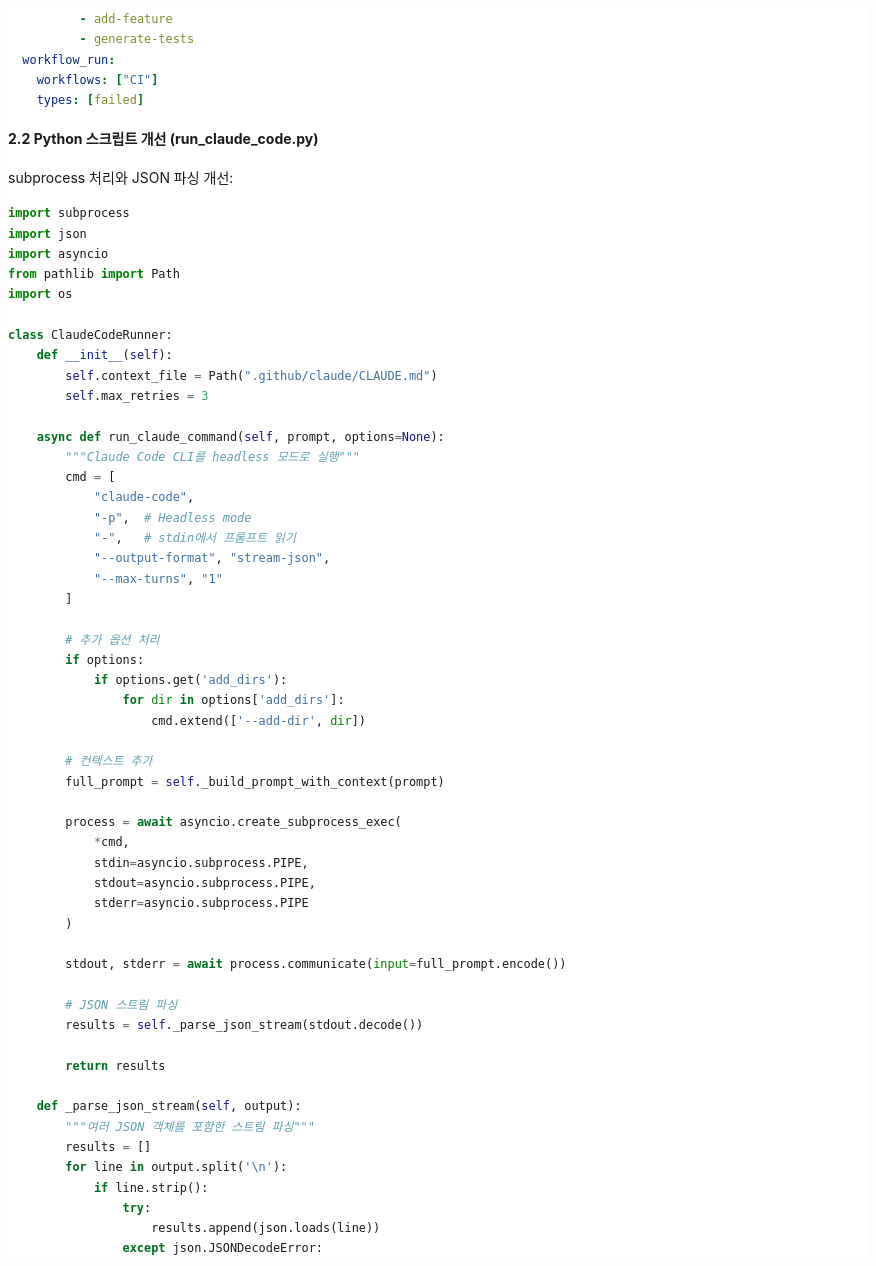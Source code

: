 ```yaml
          - add-feature
          - generate-tests
  workflow_run:
    workflows: ["CI"]
    types: [failed]
```

#### **2.2 Python 스크립트 개선 (run_claude_code.py)**

subprocess 처리와 JSON 파싱 개선:

```python
import subprocess
import json
import asyncio
from pathlib import Path
import os

class ClaudeCodeRunner:
    def __init__(self):
        self.context_file = Path(".github/claude/CLAUDE.md")
        self.max_retries = 3
        
    async def run_claude_command(self, prompt, options=None):
        """Claude Code CLI를 headless 모드로 실행"""
        cmd = [
            "claude-code",
            "-p",  # Headless mode
            "-",   # stdin에서 프롬프트 읽기
            "--output-format", "stream-json",
            "--max-turns", "1"
        ]
        
        # 추가 옵션 처리
        if options:
            if options.get('add_dirs'):
                for dir in options['add_dirs']:
                    cmd.extend(['--add-dir', dir])
                    
        # 컨텍스트 추가
        full_prompt = self._build_prompt_with_context(prompt)
        
        process = await asyncio.create_subprocess_exec(
            *cmd,
            stdin=asyncio.subprocess.PIPE,
            stdout=asyncio.subprocess.PIPE,
            stderr=asyncio.subprocess.PIPE
        )
        
        stdout, stderr = await process.communicate(input=full_prompt.encode())
        
        # JSON 스트림 파싱
        results = self._parse_json_stream(stdout.decode())
        
        return results
        
    def _parse_json_stream(self, output):
        """여러 JSON 객체를 포함한 스트림 파싱"""
        results = []
        for line in output.split('\n'):
            if line.strip():
                try:
                    results.append(json.loads(line))
                except json.JSONDecodeError:
```
